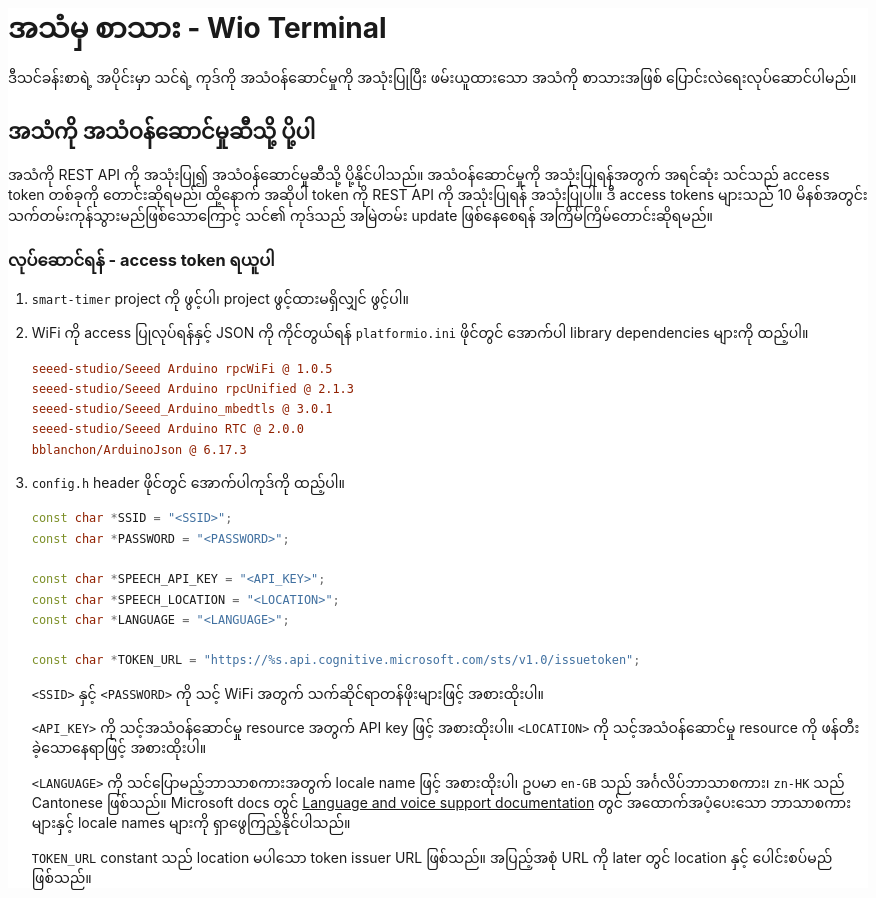 
# အသံမှ စာသား - Wio Terminal

ဒီသင်ခန်းစာရဲ့ အပိုင်းမှာ သင်ရဲ့ ကုဒ်ကို အသံဝန်ဆောင်မှုကို အသုံးပြုပြီး ဖမ်းယူထားသော အသံကို စာသားအဖြစ် ပြောင်းလဲရေးလုပ်ဆောင်ပါမည်။

## အသံကို အသံဝန်ဆောင်မှုဆီသို့ ပို့ပါ

အသံကို REST API ကို အသုံးပြု၍ အသံဝန်ဆောင်မှုဆီသို့ ပို့နိုင်ပါသည်။ အသံဝန်ဆောင်မှုကို အသုံးပြုရန်အတွက် အရင်ဆုံး သင်သည် access token တစ်ခုကို တောင်းဆိုရမည်၊ ထို့နောက် အဆိုပါ token ကို REST API ကို အသုံးပြုရန် အသုံးပြုပါ။ ဒီ access tokens များသည် 10 မိနစ်အတွင်း သက်တမ်းကုန်သွားမည်ဖြစ်သောကြောင့် သင်၏ ကုဒ်သည် အမြဲတမ်း update ဖြစ်နေစေရန် အကြိမ်ကြိမ်တောင်းဆိုရမည်။

### လုပ်ဆောင်ရန် - access token ရယူပါ

1. `smart-timer` project ကို ဖွင့်ပါ၊ project ဖွင့်ထားမရှိလျှင် ဖွင့်ပါ။

1. WiFi ကို access ပြုလုပ်ရန်နှင့် JSON ကို ကိုင်တွယ်ရန် `platformio.ini` ဖိုင်တွင် အောက်ပါ library dependencies များကို ထည့်ပါ။

    ```ini
    seeed-studio/Seeed Arduino rpcWiFi @ 1.0.5
    seeed-studio/Seeed Arduino rpcUnified @ 2.1.3
    seeed-studio/Seeed_Arduino_mbedtls @ 3.0.1
    seeed-studio/Seeed Arduino RTC @ 2.0.0
    bblanchon/ArduinoJson @ 6.17.3
    ```

1. `config.h` header ဖိုင်တွင် အောက်ပါကုဒ်ကို ထည့်ပါ။

    ```cpp
    const char *SSID = "<SSID>";
    const char *PASSWORD = "<PASSWORD>";
    
    const char *SPEECH_API_KEY = "<API_KEY>";
    const char *SPEECH_LOCATION = "<LOCATION>";
    const char *LANGUAGE = "<LANGUAGE>";

    const char *TOKEN_URL = "https://%s.api.cognitive.microsoft.com/sts/v1.0/issuetoken";
    ```

    `<SSID>` နှင့် `<PASSWORD>` ကို သင့် WiFi အတွက် သက်ဆိုင်ရာတန်ဖိုးများဖြင့် အစားထိုးပါ။

    `<API_KEY>` ကို သင့်အသံဝန်ဆောင်မှု resource အတွက် API key ဖြင့် အစားထိုးပါ။ `<LOCATION>` ကို သင့်အသံဝန်ဆောင်မှု resource ကို ဖန်တီးခဲ့သောနေရာဖြင့် အစားထိုးပါ။

    `<LANGUAGE>` ကို သင်ပြောမည့်ဘာသာစကားအတွက် locale name ဖြင့် အစားထိုးပါ၊ ဥပမာ `en-GB` သည် အင်္ဂလိပ်ဘာသာစကား၊ `zn-HK` သည် Cantonese ဖြစ်သည်။ Microsoft docs တွင် [Language and voice support documentation](https://docs.microsoft.com/azure/cognitive-services/speech-service/language-support?WT.mc_id=academic-17441-jabenn#speech-to-text) တွင် အထောက်အပံ့ပေးသော ဘာသာစကားများနှင့် locale names များကို ရှာဖွေကြည့်နိုင်ပါသည်။

    `TOKEN_URL` constant သည် location မပါသော token issuer URL ဖြစ်သည်။ အပြည့်အစုံ URL ကို later တွင် location နှင့် ပေါင်းစပ်မည်ဖြစ်သည်။
